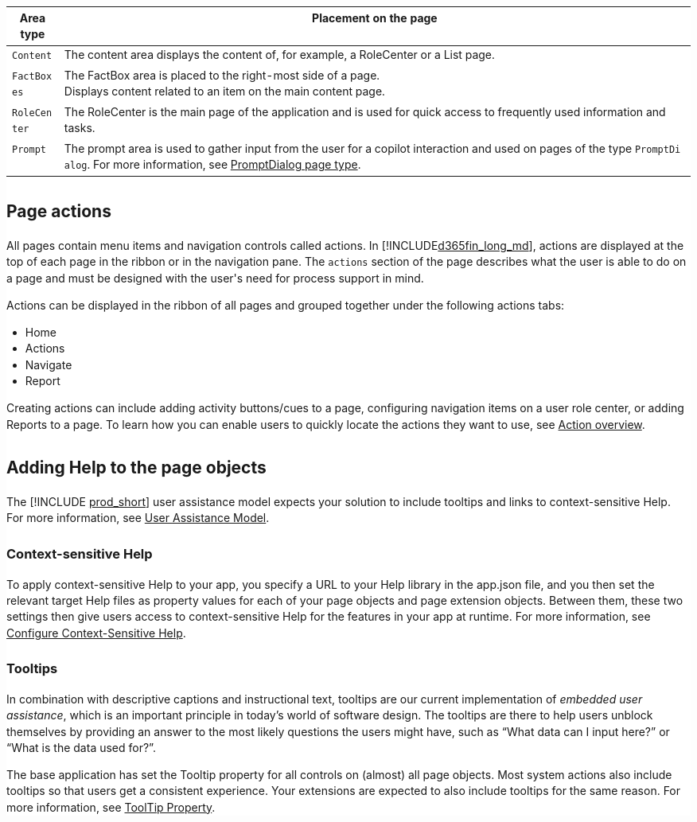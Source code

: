 |Area type|Placement on the page|
|---------|---------------------|
|`Content`|The content area displays the content of, for example, a RoleCenter or a List page.|
|`FactBoxes`|The FactBox area is placed to the right-most side of a page. <br> Displays content related to an item on the main content page. </br>|
|`RoleCenter`|The RoleCenter is the main page of the application and is used for quick access to frequently used information and tasks.|
|`Prompt`|The prompt area is used to gather input from the user for a copilot interaction and used on pages of the type `PromptDialog`. For more information, see [PromptDialog page type](devenv-page-type-promptdialog.md).|


## Page actions

All pages contain menu items and navigation controls called actions. In [!INCLUDE[d365fin_long_md](includes/d365fin_long_md.md)], actions are displayed at the top of each page in the ribbon or in the navigation pane. The `actions` section of the page describes what the user is able to do on a page and must be designed with the user's need for process support in mind. 

Actions can be displayed in the ribbon of all pages and grouped together under the following actions tabs: 

- Home
- Actions  
- Navigate
- Report

Creating actions can include adding activity buttons/cues to a page, configuring navigation items on a user role center, or adding Reports to a page. To learn how you can enable users to quickly locate the actions they want to use, see [Action overview](devenv-actions-overview.md). 


## Adding Help to the page objects

The [!INCLUDE [prod_short](includes/prod_short.md)] user assistance model expects your solution to include tooltips and links to context-sensitive Help. For more information, see [User Assistance Model](../user-assistance.md).  

### Context-sensitive Help

To apply context-sensitive Help to your app, you specify a URL to your Help library in the app.json file, and you then set the relevant target Help files as property values for each of your page objects and page extension objects. Between them, these two settings then give users access to context-sensitive Help for the features in your app at runtime. For more information, see [Configure Context-Sensitive Help](../help/context-sensitive-help.md).  

### Tooltips

In combination with descriptive captions and instructional text, tooltips are our current implementation of *embedded user assistance*, which is an important principle in today’s world of software design. The tooltips are there to help users unblock themselves by providing an answer to the most likely questions the users might have, such as “What data can I input here?” or “What is the data used for?”.  

The base application has set the Tooltip property for all controls on (almost) all page objects. Most system actions also include tooltips so that users get a consistent experience. Your extensions are expected to also include tooltips for the same reason. For more information, see [ToolTip Property](../developer/properties/devenv-tooltip-property.md).  
